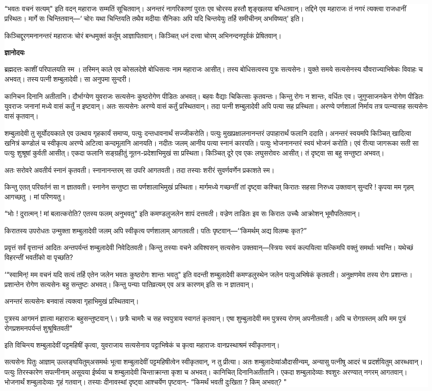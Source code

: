 “भवतः वचनं सत्यम्" इति वदन् महाराजः सम्मतिं सूचितवान्। अनन्तरं नागरिकाणां पुरतः एव चोरस्य हस्तौ शृङ्खलया बन्धितवान्। तद्दिने एव महाराजः तं नगरं त्यक्त्वा राजधानीं प्रस्थितः। मार्गे सः चिन्तितवान्—‘ चोरः यथा चिन्तियति तथैव मदीयाः सैनिकाः अपि यदि चिन्तयेयुः तर्हि समीचीनम् अभविष्यत्' इति।

 किञ्चिद्दूरगमनानन्तरं महाराजः चोरं बन्धमुक्तं कर्तुम् आज्ञापितवान्। किञ्चित् धनं दत्त्वा चोरम् अभिनन्दनपूर्वकं प्रेषितवान्।

**ज्ञानोदयः**

 ब्रह्मदत्तः काशीं परिपालयति स्म । तस्मिन् काले एव कोसलदेशे बोधिसत्वः नाम महाराजः आसीत्। तस्य बोधिसत्वस्य पुत्रः सत्यसेनः। युक्ते समये सत्यसेनस्य यौवराज्याभिषेकः विवाहः च अभवत्। तस्य पत्नी शम्बुलादेवी। सा अनुपमा सुन्दरी।

 कानिचन दिनानि अतीतानि। दौर्भाग्येण युवराजः सत्यसेनः कुष्ठरोगेण पीडितः अभवत्। बहवः वैद्याः चिकित्साः कृतवन्तः। किन्तु रोगः न शान्तः, वर्धितः एव। जुगुप्साजनकेन रोगेण पीडितः युवराजः जनानां मध्ये वासं कर्तुं न इष्टवान्। अतः सत्यसेनः अरण्ये वासं कर्तुं प्रस्थितवान्। तदा पत्नी शम्बुलादेवी अपि पत्या सह प्रस्थिता। अरण्ये पर्णशालां निर्माय तत्र पत्न्यासह सत्यसेनः वासं कृतवान्।

 शम्बुलादेवी तु सूर्योदयकाले एव उत्थाय गृहकार्यं समाप्य, पत्युः दन्तधावनार्थं सज्जीकरोति। पत्युः मुखप्रक्षालनानन्तरं उपाहारार्थं फलानि ददाति। अनन्तरं स्वयमपि किञ्चित् खादित्वा खनित्रं कण्डोलं च स्वीकृत्य अरण्ये अटित्वा कन्दमूलानि आनयति। नदीतः जलम् आनीय पत्या स्नानं कारयति। पत्युः भोजनानन्तरं स्वयं भोजनं करोति। एवं रीत्या जागरूका सती सा पत्युः शुश्रूषां कुर्वती आसीत्। एकदा फलानि सङ्ग्रहीतुं नूतन-प्रदेशाभिमुखं सा प्रस्थिता। किञ्चित् दूरे एव एकः लघुसरोवरः आसीत्। तं दृष्ट्वा सा बहु सन्तुष्टा अभवत्।

 अतः सरोवरे अवतीर्य स्नानं कृतवती। स्नानानन्तरम् सा उपरि आगतवती। तदा तस्याः शरीरं सुवर्णवर्णेन प्रकाशते स्म।

 किन्तु एतत् परिवर्तनं सा न ज्ञातवती। स्नानेन सन्तुष्टा सा पर्णशालाभिमुखं प्रस्थिता। मार्गमध्ये गच्छन्तीं तां दृष्ट्वा कश्चित् किरातः सहसा निरुध्य उक्तवान् सुन्दरि ! कृपया मम गृहम् आगच्छतु । मां परिणयतु।

 “भोः ! दुरात्मन् ! मां बलात्करोति? एतस्य फलम् अनुभवतु" इति कमण्डलुजलेन शापं दत्तवती। वज्रेण ताडितः इव सः किरातः उच्चैः आक्रोशन् भूमौपतितवान्।

 किरातस्य उपरोधतः उन्मुक्ता शम्बुलादेवी जलम् अपि स्वीकृत्य पर्णशालाम् आगतवती। पतिः पृष्टवान्—‘‘किमर्थम् अद्य विलम्बः कृत?”

 प्रवृत्तं सर्वं वृत्तान्तं आदितः अन्तपर्यन्तं शम्बुलादेवी निवेदितवती। किन्तु तस्याः वचने अविश्वसन् सत्यसेनः उक्तवान्—स्त्रियः स्वयं कल्पयित्वा यत्किमपि वक्तुं समर्थाः भवन्ति। यथेच्छं विहरन्तीं भवतींको वा पृच्छति?

 ‘“स्वामिन्! मम वचनं यदि सत्यं तर्हि एतेन जलेन भवतः कुष्ठरोगः शान्तः भवतु" इति वदन्ती शम्बुलादेवी कमण्डलुस्थेन जलेन पत्युःअभिषेकं कृतवती। अनुक्षणमेव तस्य रोगः प्रशान्तः। प्रशान्तेन रोगेण सत्यसेनः बहु सन्तुष्टः अभवत्। किन्तु पन्याः पातिव्रत्यम् एव अत्र कारणम् इति सः न ज्ञातवान्।

 अनन्तरं सत्यसेनः बनवासं त्यक्त्वा गृहाभिमुखं प्रस्थितवान्।

 पुत्रस्य आगमनं ज्ञात्वा महाराजः बहुसन्तुष्टवान् \। छत्रैः चामरैः च सह स्वपुत्राय स्वागतं कृतवान्। एषा शुम्बुलादेवी मम पुत्रस्य रोगम् अपनीतवती। अपि च रोगग्रस्तम् अपि मम पुत्रं रोगप्रशमनपर्यन्तं शुश्रूषितवती"

इति विचिन्त्य शम्बुलादेवीं पट्टमहिषीं कृत्वा, युवराजाय सत्यसेनाय पट्टाभिषेकं च कृत्वा महाराजः वानप्रस्थाश्रमं स्वीकृतनान्।

 सत्यसेनः पितुः आज्ञाम् उल्लङ्घयितुम्असमर्थः भूत्वा शम्बुलादेवीं पट्टमहिषीत्वेन स्वीकृतवान्, न तु प्रीत्या। अतः शम्बुलादेव्यांऔदासीन्यम्, अन्यासु पत्नीषु आदरं च प्रदर्शयितुम् आरब्धवान्। पत्युः तिरस्कारेण सपत्नीनाम् असूयया ईर्ष्यया च शम्बुलादेवी चिन्ताक्रान्ता कृशा च अभवत्। कानिचित् दिनानिअतीतानि। एकदा शम्बुलादेव्याः श्वशुरः अरण्यात् नगरम् आगतवान्। भोजनार्थं शम्बुलादेव्याः गृहं गतवान्। तस्याः दीनावस्थां दृष्ट्वा आश्चर्येण पृष्टवान्- “किमर्थं भवती दुःखिता ? किम् अभवत्? "
